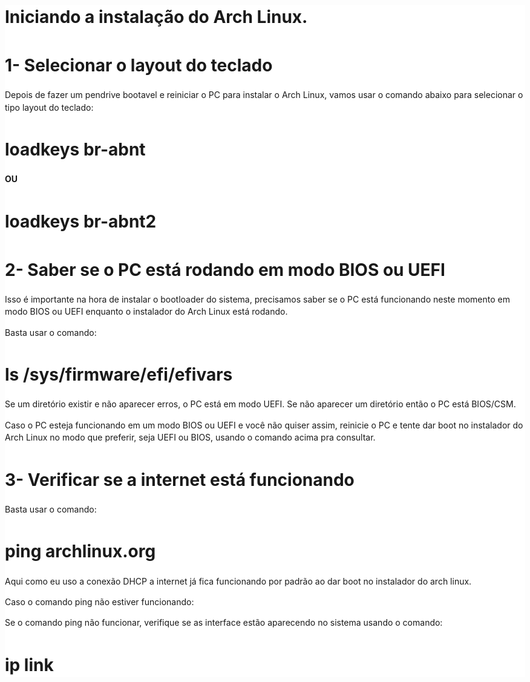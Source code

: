 # Iniciando a instalação do Arch Linux.

# 1- Selecionar o layout do teclado

Depois de fazer um pendrive bootavel e reiniciar o PC para instalar o Arch Linux, vamos usar o comando abaixo para selecionar o tipo layout do teclado:

# loadkeys br-abnt

**OU**

# loadkeys br-abnt2

# 2- Saber se o PC está rodando em modo BIOS ou UEFI

Isso é importante na hora de instalar o bootloader do sistema, precisamos saber se o PC está funcionando neste momento em modo BIOS ou UEFI enquanto o instalador do Arch Linux está rodando.

Basta usar o comando:

# ls /sys/firmware/efi/efivars

Se um diretório existir e não aparecer erros, o PC está em modo UEFI. Se não aparecer um diretório então o PC está BIOS/CSM.

Caso o PC esteja funcionando em um modo BIOS ou UEFI e você não quiser assim, reinicie o PC e tente dar boot no instalador do Arch Linux no modo que preferir, seja UEFI ou BIOS, usando o comando acima pra consultar.

# 3- Verificar se a internet está funcionando

Basta usar o comando:

# ping archlinux.org

Aqui como eu uso a conexão DHCP a internet já fica funcionando por padrão ao dar boot no instalador do arch linux.

Caso o comando ping não estiver funcionando:

Se o comando ping não funcionar, verifique se as interface estão aparecendo no sistema usando o comando:

# ip link
